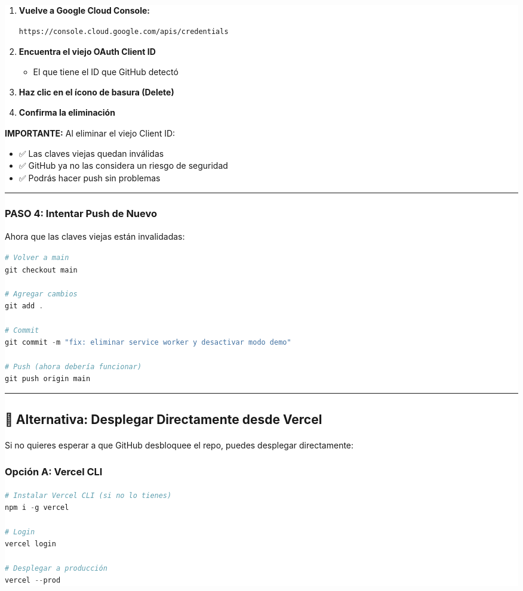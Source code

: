 1. **Vuelve a Google Cloud Console:**

   ```
   https://console.cloud.google.com/apis/credentials
   ```

2. **Encuentra el viejo OAuth Client ID**

   - El que tiene el ID que GitHub detectó

3. **Haz clic en el ícono de basura (Delete)**

4. **Confirma la eliminación**

**IMPORTANTE:** Al eliminar el viejo Client ID:

- ✅ Las claves viejas quedan inválidas
- ✅ GitHub ya no las considera un riesgo de seguridad
- ✅ Podrás hacer push sin problemas

---

### PASO 4: Intentar Push de Nuevo

Ahora que las claves viejas están invalidadas:

```powershell
# Volver a main
git checkout main

# Agregar cambios
git add .

# Commit
git commit -m "fix: eliminar service worker y desactivar modo demo"

# Push (ahora debería funcionar)
git push origin main
```

---

## 🚀 Alternativa: Desplegar Directamente desde Vercel

Si no quieres esperar a que GitHub desbloquee el repo, puedes desplegar directamente:

### Opción A: Vercel CLI

```powershell
# Instalar Vercel CLI (si no lo tienes)
npm i -g vercel

# Login
vercel login

# Desplegar a producción
vercel --prod
```

